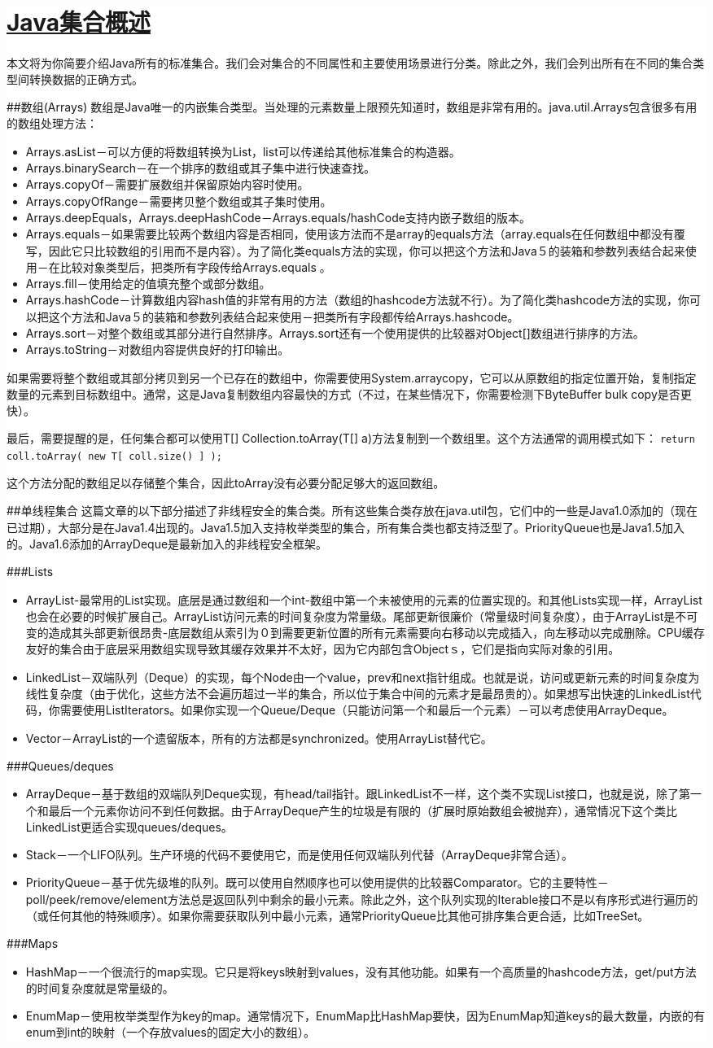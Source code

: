 [Java集合概述](http://java-performance.info/java-collections-overview/)
==================
本文将为你简要介绍Java所有的标准集合。我们会对集合的不同属性和主要使用场景进行分类。除此之外，我们会列出所有在不同的集合类型间转换数据的正确方式。

##数组(Arrays)
数组是Java唯一的内嵌集合类型。当处理的元素数量上限预先知道时，数组是非常有用的。java.util.Arrays包含很多有用的数组处理方法：

* Arrays.asList－可以方便的将数组转换为List，list可以传递给其他标准集合的构造器。
* Arrays.binarySearch－在一个排序的数组或其子集中进行快速查找。
* Arrays.copyOf－需要扩展数组并保留原始内容时使用。
* Arrays.copyOfRange－需要拷贝整个数组或其子集时使用。
* Arrays.deepEquals，Arrays.deepHashCode－Arrays.equals/hashCode支持内嵌子数组的版本。
* Arrays.equals－如果需要比较两个数组内容是否相同，使用该方法而不是array的equals方法（array.equals在任何数组中都没有覆写，因此它只比较数组的引用而不是内容）。为了简化类equals方法的实现，你可以把这个方法和Java５的装箱和参数列表结合起来使用－在比较对象类型后，把类所有字段传给Arrays.equals 。
* Arrays.fill－使用给定的值填充整个或部分数组。
* Arrays.hashCode－计算数组内容hash值的非常有用的方法（数组的hashcode方法就不行）。为了简化类hashcode方法的实现，你可以把这个方法和Java５的装箱和参数列表结合起来使用－把类所有字段都传给Arrays.hashcode。
* Arrays.sort－对整个数组或其部分进行自然排序。Arrays.sort还有一个使用提供的比较器对Object[]数组进行排序的方法。
* Arrays.toString－对数组内容提供良好的打印输出。

如果需要将整个数组或其部分拷贝到另一个已存在的数组中，你需要使用System.arraycopy，它可以从原数组的指定位置开始，复制指定数量的元素到目标数组中。通常，这是Java复制数组内容最快的方式（不过，在某些情况下，你需要检测下ByteBuffer bulk copy是否更快）。

最后，需要提醒的是，任何集合都可以使用T[] Collection.toArray(T[] a)方法复制到一个数组里。这个方法通常的调用模式如下：
`return coll.toArray( new T[ coll.size() ] );`

这个方法分配的数组足以存储整个集合，因此toArray没有必要分配足够大的返回数组。

##单线程集合
这篇文章的以下部分描述了非线程安全的集合类。所有这些集合类存放在java.util包，它们中的一些是Java1.0添加的（现在已过期），大部分是在Java1.4出现的。Java1.5加入支持枚举类型的集合，所有集合类也都支持泛型了。PriorityQueue也是Java1.5加入的。Java1.6添加的ArrayDeque是最新加入的非线程安全框架。

###Lists
* ArrayList-最常用的List实现。底层是通过数组和一个int-数组中第一个未被使用的元素的位置实现的。和其他Lists实现一样，ArrayList也会在必要的时候扩展自己。ArrayList访问元素的时间复杂度为常量级。尾部更新很廉价（常量级时间复杂度），由于ArrayList是不可变的造成其头部更新很昂贵-底层数组从索引为０到需要更新位置的所有元素需要向右移动以完成插入，向左移动以完成删除。CPU缓存友好的集合由于底层采用数组实现导致其缓存效果并不太好，因为它内部包含Objectｓ，它们是指向实际对象的引用。

* LinkedList－双端队列（Deque）的实现，每个Node由一个value，prev和next指针组成。也就是说，访问或更新元素的时间复杂度为线性复杂度（由于优化，这些方法不会遍历超过一半的集合，所以位于集合中间的元素才是最昂贵的）。如果想写出快速的LinkedList代码，你需要使用ListIterators。如果你实现一个Queue/Deque（只能访问第一个和最后一个元素）－可以考虑使用ArrayDeque。

* Vector－ArrayList的一个遗留版本，所有的方法都是synchronized。使用ArrayList替代它。

###Queues/deques
* ArrayDeque－基于数组的双端队列Deque实现，有head/tail指针。跟LinkedList不一样，这个类不实现List接口，也就是说，除了第一个和最后一个元素你访问不到任何数据。由于ArrayDeque产生的垃圾是有限的（扩展时原始数组会被抛弃），通常情况下这个类比LinkedList更适合实现queues/deques。

* Stack－一个LIFO队列。生产环境的代码不要使用它，而是使用任何双端队列代替（ArrayDeque非常合适）。

* PriorityQueue－基于优先级堆的队列。既可以使用自然顺序也可以使用提供的比较器Comparator。它的主要特性－poll/peek/remove/element方法总是返回队列中剩余的最小元素。除此之外，这个队列实现的Iterable接口不是以有序形式进行遍历的（或任何其他的特殊顺序）。如果你需要获取队列中最小元素，通常PriorityQueue比其他可排序集合更合适，比如TreeSet。

###Maps
* HashMap－一个很流行的map实现。它只是将keys映射到values，没有其他功能。如果有一个高质量的hashcode方法，get/put方法的时间复杂度就是常量级的。

* EnumMap－使用枚举类型作为key的map。通常情况下，EnumMap比HashMap要快，因为EnumMap知道keys的最大数量，内嵌的有enum到int的映射（一个存放values的固定大小的数组）。
